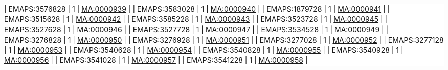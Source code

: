 | EMAPS:3576828  |        1 | [MA:0000939](http://purl.obolibrary.org/obo/MA_0000939)                                                          |
| EMAPS:3583028  |        1 | [MA:0000940](http://purl.obolibrary.org/obo/MA_0000940)                                                          |
| EMAPS:1879728  |        1 | [MA:0000941](http://purl.obolibrary.org/obo/MA_0000941)                                                          |
| EMAPS:3515628  |        1 | [MA:0000942](http://purl.obolibrary.org/obo/MA_0000942)                                                          |
| EMAPS:3585228  |        1 | [MA:0000943](http://purl.obolibrary.org/obo/MA_0000943)                                                          |
| EMAPS:3523728  |        1 | [MA:0000945](http://purl.obolibrary.org/obo/MA_0000945)                                                          |
| EMAPS:3527628  |        1 | [MA:0000946](http://purl.obolibrary.org/obo/MA_0000946)                                                          |
| EMAPS:3527728  |        1 | [MA:0000947](http://purl.obolibrary.org/obo/MA_0000947)                                                          |
| EMAPS:3534528  |        1 | [MA:0000949](http://purl.obolibrary.org/obo/MA_0000949)                                                          |
| EMAPS:3276828  |        1 | [MA:0000950](http://purl.obolibrary.org/obo/MA_0000950)                                                          |
| EMAPS:3276928  |        1 | [MA:0000951](http://purl.obolibrary.org/obo/MA_0000951)                                                          |
| EMAPS:3277028  |        1 | [MA:0000952](http://purl.obolibrary.org/obo/MA_0000952)                                                          |
| EMAPS:3277128  |        1 | [MA:0000953](http://purl.obolibrary.org/obo/MA_0000953)                                                          |
| EMAPS:3540628  |        1 | [MA:0000954](http://purl.obolibrary.org/obo/MA_0000954)                                                          |
| EMAPS:3540828  |        1 | [MA:0000955](http://purl.obolibrary.org/obo/MA_0000955)                                                          |
| EMAPS:3540928  |        1 | [MA:0000956](http://purl.obolibrary.org/obo/MA_0000956)                                                          |
| EMAPS:3541028  |        1 | [MA:0000957](http://purl.obolibrary.org/obo/MA_0000957)                                                          |
| EMAPS:3541228  |        1 | [MA:0000958](http://purl.obolibrary.org/obo/MA_0000958)                                                          |
